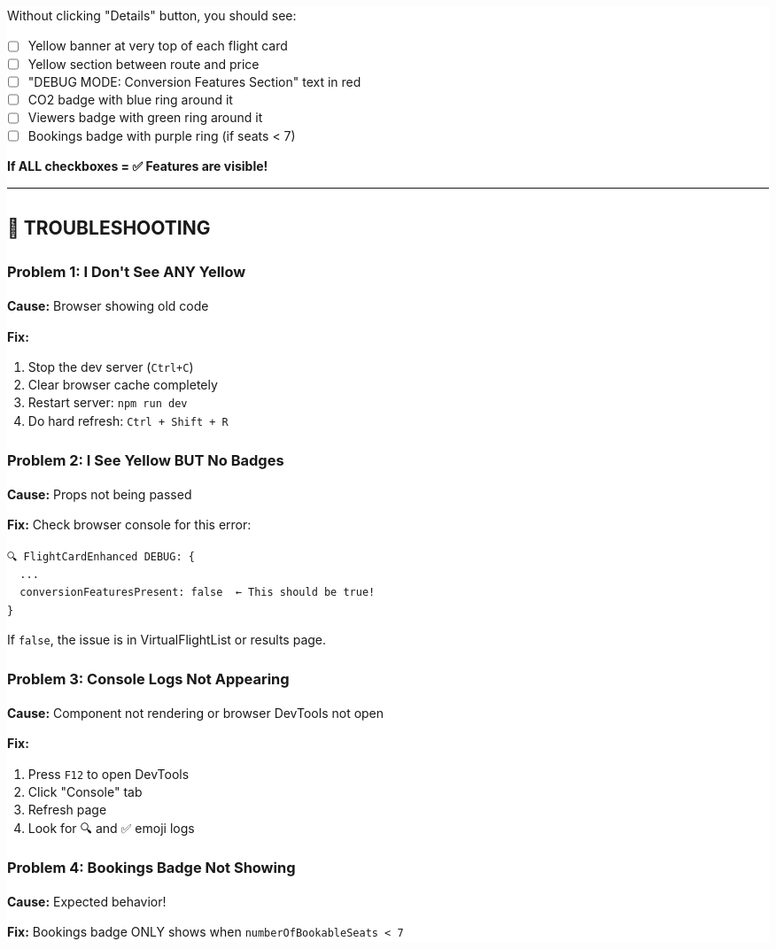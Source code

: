 Without clicking "Details" button, you should see:

- [ ] Yellow banner at very top of each flight card
- [ ] Yellow section between route and price
- [ ] "DEBUG MODE: Conversion Features Section" text in red
- [ ] CO2 badge with blue ring around it
- [ ] Viewers badge with green ring around it
- [ ] Bookings badge with purple ring (if seats < 7)

**If ALL checkboxes = ✅ Features are visible!**

---

## 🚨 TROUBLESHOOTING

### **Problem 1: I Don't See ANY Yellow**

**Cause:** Browser showing old code

**Fix:**
1. Stop the dev server (`Ctrl+C`)
2. Clear browser cache completely
3. Restart server: `npm run dev`
4. Do hard refresh: `Ctrl + Shift + R`

### **Problem 2: I See Yellow BUT No Badges**

**Cause:** Props not being passed

**Fix:** Check browser console for this error:
```
🔍 FlightCardEnhanced DEBUG: {
  ...
  conversionFeaturesPresent: false  ← This should be true!
}
```

If `false`, the issue is in VirtualFlightList or results page.

### **Problem 3: Console Logs Not Appearing**

**Cause:** Component not rendering or browser DevTools not open

**Fix:**
1. Press `F12` to open DevTools
2. Click "Console" tab
3. Refresh page
4. Look for 🔍 and ✅ emoji logs

### **Problem 4: Bookings Badge Not Showing**

**Cause:** Expected behavior!

**Fix:** Bookings badge ONLY shows when `numberOfBookableSeats < 7`
